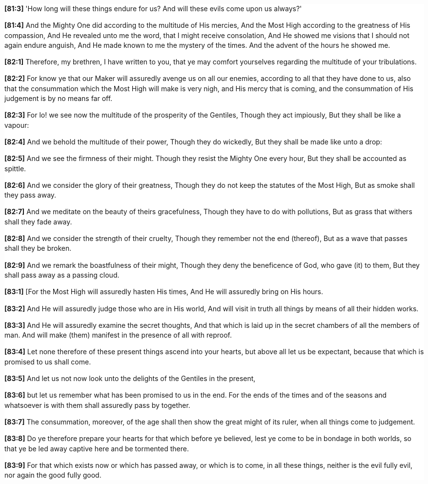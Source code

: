 **[81:3]** 'How long will these things endure for us? And will these evils come upon us always?'

**[81:4]** And the Mighty One did according to the multitude of His mercies, And the Most High according to the greatness of His compassion, And He revealed unto me the word, that I might receive consolation, And He showed me visions that I should not again endure anguish, And He made known to me the mystery of the times. And the advent of the hours he showed me.

**[82:1]** Therefore, my brethren, I have written to you, that ye may comfort yourselves regarding the multitude of your tribulations.

**[82:2]** For know ye that our Maker will assuredly avenge us on all our enemies, according to all that they have done to us, also that the consummation which the Most High will make is very nigh, and His mercy that is coming, and the consummation of His judgement is by no means far off.

**[82:3]** For lo! we see now the multitude of the prosperity of the Gentiles, Though they act impiously, But they shall be like a vapour:

**[82:4]** And we behold the multitude of their power, Though they do wickedly, But they shall be made like unto a drop:

**[82:5]** And we see the firmness of their might. Though they resist the Mighty One every hour, But they shall be accounted as spittle.

**[82:6]** And we consider the glory of their greatness, Though they do not keep the statutes of the Most High, But as smoke shall they pass away.

**[82:7]** And we meditate on the beauty of theirs gracefulness, Though they have to do with pollutions, But as grass that withers shall they fade away.

**[82:8]** And we consider the strength of their cruelty, Though they remember not the end (thereof), But as a wave that passes shall they be broken.

**[82:9]** And we remark the boastfulness of their might, Though they deny the beneficence of God, who gave (it) to them, But they shall pass away as a passing cloud.

**[83:1]** [For the Most High will assuredly hasten His times, And He will assuredly bring on His hours.

**[83:2]** And He will assuredly judge those who are in His world, And will visit in truth all things by means of all their hidden works.

**[83:3]** And He will assuredly examine the secret thoughts, And that which is laid up in the secret chambers of all the members of man. And will make (them) manifest in the presence of all with reproof.

**[83:4]** Let none therefore of these present things ascend into your hearts, but above all let us be expectant, because that which is promised to us shall come.

**[83:5]** And let us not now look unto the delights of the Gentiles in the present,

**[83:6]** but let us remember what has been promised to us in the end. For the ends of the times and of the seasons and whatsoever is with them shall assuredly pass by together.

**[83:7]** The consummation, moreover, of the age shall then show the great might of its ruler, when all things come to judgement.

**[83:8]** Do ye therefore prepare your hearts for that which before ye believed, lest ye come to be in bondage in both worlds, so that ye be led away captive here and be tormented there.

**[83:9]** For that which exists now or which has passed away, or which is to come, in all these things, neither is the evil fully evil, nor again the good fully good.
